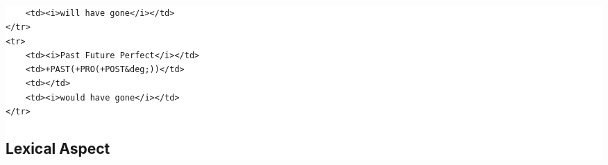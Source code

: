 		<td><i>will have gone</i></td>
	</tr>
	<tr>
		<td><i>Past Future Perfect</i></td>
		<td>+PAST(+PRO(+POST&deg;))</td>
		<td></td>
		<td><i>would have gone</i></td>
	</tr>
</table>

## Lexical Aspect

[^lj]: Tense and Aspect in the European Languages, pp. 27-189, 2000
[^imp1]: Note that relative rareness of imperfect might have been a left-over from the previous version (a).